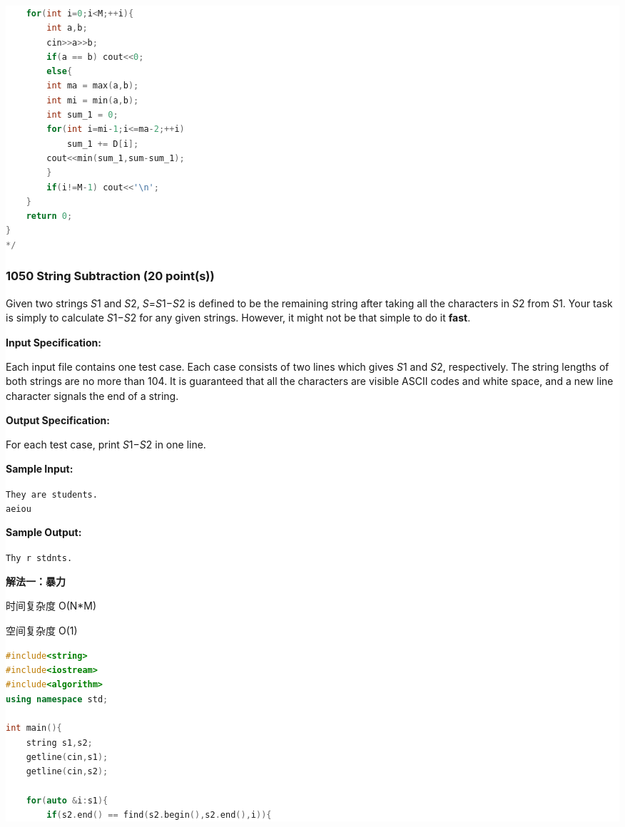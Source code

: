 ```c++
    for(int i=0;i<M;++i){
        int a,b;
        cin>>a>>b;
        if(a == b) cout<<0;
        else{
        int ma = max(a,b);
        int mi = min(a,b);
        int sum_1 = 0;
        for(int i=mi-1;i<=ma-2;++i)
            sum_1 += D[i];
        cout<<min(sum_1,sum-sum_1);
        }
        if(i!=M-1) cout<<'\n';
    }
    return 0;
}
*/
```

###  1050  String Subtraction (20 point(s))

Given two strings *S*1 and *S*2, *S*=*S*1−*S*2 is defined to be the remaining string after taking all the characters in *S*2 from *S*1. Your task is simply to calculate *S*1−*S*2 for any given strings. However, it might not be that simple to do it **fast**.

**Input Specification:**

Each input file contains one test case. Each case consists of two lines which gives *S*1 and *S*2, respectively. The string lengths of both strings are no more than 104. It is guaranteed that all the characters are visible ASCII codes and white space, and a new line character signals the end of a string.

**Output Specification:**

For each test case, print *S*1−*S*2 in one line.

**Sample Input:**

```in
They are students.
aeiou
```

**Sample Output:**

```out
Thy r stdnts.
```



**解法一：暴力**

时间复杂度 O(N*M)

空间复杂度 O(1)

```c++
#include<string>
#include<iostream>
#include<algorithm>
using namespace std;

int main(){
    string s1,s2;
    getline(cin,s1);
    getline(cin,s2);

    for(auto &i:s1){
        if(s2.end() == find(s2.begin(),s2.end(),i)){
```